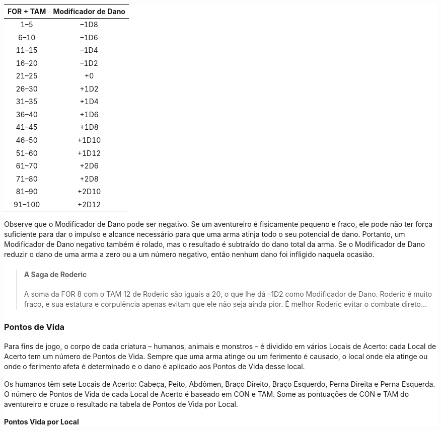 | FOR + TAM | Modificador de Dano |
|:---------:|:-------------------:|
| 1–5       |  –1D8               |
| 6–10      |  –1D6               |
| 11–15     |  –1D4               |
| 16–20     |  –1D2               |
| 21–25     |  +0                 |
| 26–30     |  +1D2               |
| 31–35     |  +1D4               |
| 36–40     |  +1D6               |
| 41–45     |  +1D8               |
| 46–50     |  +1D10              |
| 51–60     |  +1D12              |
| 61–70     |  +2D6               |
| 71–80     |  +2D8               |
| 81–90     |  +2D10              |
| 91–100    |  +2D12              |

Observe que o Modificador de Dano pode ser negativo. Se um aventureiro é fisicamente pequeno e fraco, ele pode não ter força suficiente para dar o impulso e alcance necessário para que uma arma atinja todo o seu potencial de dano. Portanto, um Modificador de Dano negativo também é rolado, mas o resultado é subtraído do dano total da arma. Se o Modificador de Dano reduzir o dano de uma arma a zero ou a um número negativo, então nenhum dano foi infligido naquela ocasião.

> #### A Saga de Roderic
> 
> A soma da FOR 8 com o TAM 12 de Roderic são iguais a 20, o que lhe dá –1D2 como Modificador de Dano. Roderic é muito fraco, e sua estatura e corpulência apenas evitam que ele não seja ainda pior. É melhor Roderic evitar o combate direto...

### Pontos de Vida

Para fins de jogo, o corpo de cada criatura – humanos, animais e monstros – é dividido em vários Locais de Acerto: cada Local de Acerto tem um número de Pontos de Vida. Sempre que uma arma atinge ou um ferimento é causado, o local onde ela atinge ou onde o ferimento afeta é determinado e o dano é aplicado aos Pontos de Vida desse local.

Os humanos têm sete Locais de Acerto: Cabeça, Peito, Abdômen, Braço Direito, Braço Esquerdo, Perna Direita e Perna Esquerda. O número de Pontos de Vida de cada Local de Acerto é baseado em CON e TAM. Some as pontuações de CON e TAM do aventureiro e cruze o resultado na tabela de Pontos de Vida por Local.

**Pontos Vida por Local**
